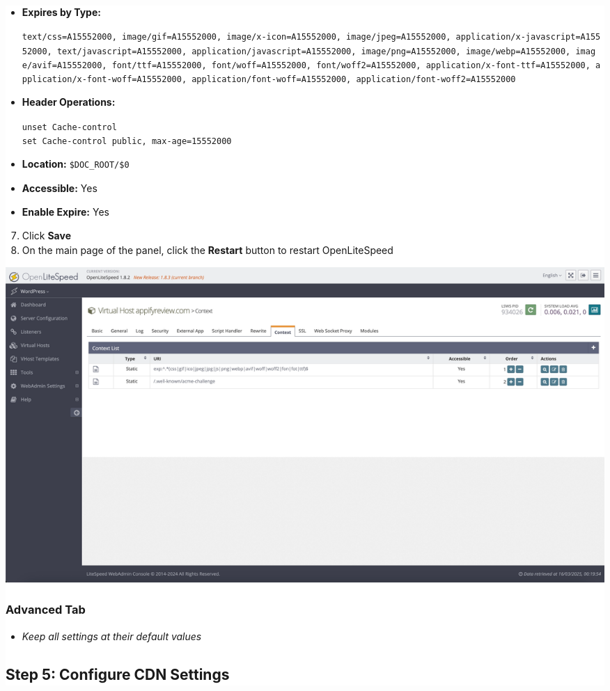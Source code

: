    - **Expires by Type:** 
     ```
     text/css=A15552000, image/gif=A15552000, image/x-icon=A15552000, image/jpeg=A15552000, application/x-javascript=A15552000, text/javascript=A15552000, application/javascript=A15552000, image/png=A15552000, image/webp=A15552000, image/avif=A15552000, font/ttf=A15552000, font/woff=A15552000, font/woff2=A15552000, application/x-font-ttf=A15552000, application/x-font-woff=A15552000, application/font-woff=A15552000, application/font-woff2=A15552000
     ```
   
   - **Header Operations:**
     ```
     unset Cache-control
     set Cache-control public, max-age=15552000
     ```
   
   - **Location:** `$DOC_ROOT/$0`
   - **Accessible:** Yes
   - **Enable Expire:** Yes

7. Click **Save**
8. On the main page of the panel, click the **Restart** button to restart OpenLiteSpeed

![OpenLiteSpeed Context Configuration](../static/img/openlitespeed-context-hgu3lc97.webp)

### Advanced Tab

- *Keep all settings at their default values*

## Step 5: Configure CDN Settings
